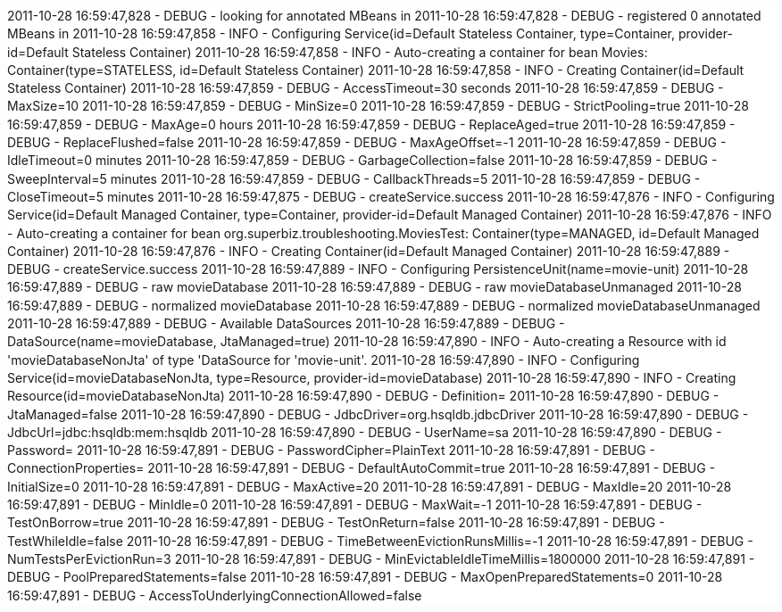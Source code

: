2011-10-28 16:59:47,828 - DEBUG - looking for annotated MBeans in 
2011-10-28 16:59:47,828 - DEBUG - registered 0 annotated MBeans in 
2011-10-28 16:59:47,858 - INFO  - Configuring Service(id=Default Stateless Container, type=Container, provider-id=Default Stateless Container)
2011-10-28 16:59:47,858 - INFO  - Auto-creating a container for bean Movies: Container(type=STATELESS, id=Default Stateless Container)
2011-10-28 16:59:47,858 - INFO  - Creating Container(id=Default Stateless Container)
2011-10-28 16:59:47,859 - DEBUG - AccessTimeout=30 seconds
2011-10-28 16:59:47,859 - DEBUG - MaxSize=10
2011-10-28 16:59:47,859 - DEBUG - MinSize=0
2011-10-28 16:59:47,859 - DEBUG - StrictPooling=true
2011-10-28 16:59:47,859 - DEBUG - MaxAge=0 hours
2011-10-28 16:59:47,859 - DEBUG - ReplaceAged=true
2011-10-28 16:59:47,859 - DEBUG - ReplaceFlushed=false
2011-10-28 16:59:47,859 - DEBUG - MaxAgeOffset=-1
2011-10-28 16:59:47,859 - DEBUG - IdleTimeout=0 minutes
2011-10-28 16:59:47,859 - DEBUG - GarbageCollection=false
2011-10-28 16:59:47,859 - DEBUG - SweepInterval=5 minutes
2011-10-28 16:59:47,859 - DEBUG - CallbackThreads=5
2011-10-28 16:59:47,859 - DEBUG - CloseTimeout=5 minutes
2011-10-28 16:59:47,875 - DEBUG - createService.success
2011-10-28 16:59:47,876 - INFO  - Configuring Service(id=Default Managed Container, type=Container, provider-id=Default Managed Container)
2011-10-28 16:59:47,876 - INFO  - Auto-creating a container for bean org.superbiz.troubleshooting.MoviesTest: Container(type=MANAGED, id=Default Managed Container)
2011-10-28 16:59:47,876 - INFO  - Creating Container(id=Default Managed Container)
2011-10-28 16:59:47,889 - DEBUG - createService.success
2011-10-28 16:59:47,889 - INFO  - Configuring PersistenceUnit(name=movie-unit)
2011-10-28 16:59:47,889 - DEBUG - raw <jta-data-source>movieDatabase</jta-datasource>
2011-10-28 16:59:47,889 - DEBUG - raw <non-jta-data-source>movieDatabaseUnmanaged</non-jta-datasource>
2011-10-28 16:59:47,889 - DEBUG - normalized <jta-data-source>movieDatabase</jta-datasource>
2011-10-28 16:59:47,889 - DEBUG - normalized <non-jta-data-source>movieDatabaseUnmanaged</non-jta-datasource>
2011-10-28 16:59:47,889 - DEBUG - Available DataSources
2011-10-28 16:59:47,889 - DEBUG - DataSource(name=movieDatabase, JtaManaged=true)
2011-10-28 16:59:47,890 - INFO  - Auto-creating a Resource with id 'movieDatabaseNonJta' of type 'DataSource for 'movie-unit'.
2011-10-28 16:59:47,890 - INFO  - Configuring Service(id=movieDatabaseNonJta, type=Resource, provider-id=movieDatabase)
2011-10-28 16:59:47,890 - INFO  - Creating Resource(id=movieDatabaseNonJta)
2011-10-28 16:59:47,890 - DEBUG - Definition=
2011-10-28 16:59:47,890 - DEBUG - JtaManaged=false
2011-10-28 16:59:47,890 - DEBUG - JdbcDriver=org.hsqldb.jdbcDriver
2011-10-28 16:59:47,890 - DEBUG - JdbcUrl=jdbc:hsqldb:mem:hsqldb
2011-10-28 16:59:47,890 - DEBUG - UserName=sa
2011-10-28 16:59:47,890 - DEBUG - Password=
2011-10-28 16:59:47,891 - DEBUG - PasswordCipher=PlainText
2011-10-28 16:59:47,891 - DEBUG - ConnectionProperties=
2011-10-28 16:59:47,891 - DEBUG - DefaultAutoCommit=true
2011-10-28 16:59:47,891 - DEBUG - InitialSize=0
2011-10-28 16:59:47,891 - DEBUG - MaxActive=20
2011-10-28 16:59:47,891 - DEBUG - MaxIdle=20
2011-10-28 16:59:47,891 - DEBUG - MinIdle=0
2011-10-28 16:59:47,891 - DEBUG - MaxWait=-1
2011-10-28 16:59:47,891 - DEBUG - TestOnBorrow=true
2011-10-28 16:59:47,891 - DEBUG - TestOnReturn=false
2011-10-28 16:59:47,891 - DEBUG - TestWhileIdle=false
2011-10-28 16:59:47,891 - DEBUG - TimeBetweenEvictionRunsMillis=-1
2011-10-28 16:59:47,891 - DEBUG - NumTestsPerEvictionRun=3
2011-10-28 16:59:47,891 - DEBUG - MinEvictableIdleTimeMillis=1800000
2011-10-28 16:59:47,891 - DEBUG - PoolPreparedStatements=false
2011-10-28 16:59:47,891 - DEBUG - MaxOpenPreparedStatements=0
2011-10-28 16:59:47,891 - DEBUG - AccessToUnderlyingConnectionAllowed=false